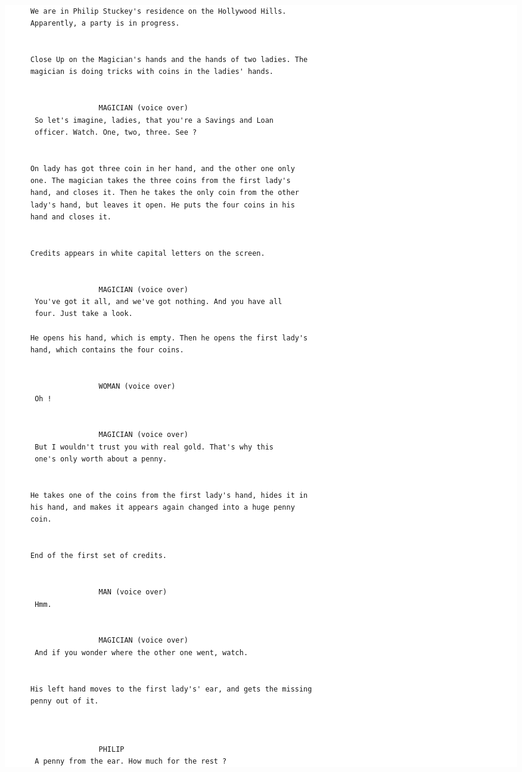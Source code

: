           We are in Philip Stuckey's residence on the Hollywood Hills.
          Apparently, a party is in progress.

                         
          Close Up on the Magician's hands and the hands of two ladies. The
          magician is doing tricks with coins in the ladies' hands.

                         
                          MAGICIAN (voice over)
           So let's imagine, ladies, that you're a Savings and Loan
           officer. Watch. One, two, three. See ?

                         
          On lady has got three coin in her hand, and the other one only
          one. The magician takes the three coins from the first lady's
          hand, and closes it. Then he takes the only coin from the other
          lady's hand, but leaves it open. He puts the four coins in his
          hand and closes it.

                         
          Credits appears in white capital letters on the screen.

                         
                          MAGICIAN (voice over)
           You've got it all, and we've got nothing. And you have all
           four. Just take a look.

          He opens his hand, which is empty. Then he opens the first lady's
          hand, which contains the four coins.

                         
                          WOMAN (voice over)
           Oh !

                         
                          MAGICIAN (voice over)
           But I wouldn't trust you with real gold. That's why this
           one's only worth about a penny.

                         
          He takes one of the coins from the first lady's hand, hides it in
          his hand, and makes it appears again changed into a huge penny
          coin.

                         
          End of the first set of credits.

                         
                          MAN (voice over)
           Hmm.

                         
                          MAGICIAN (voice over)
           And if you wonder where the other one went, watch.

                         
          His left hand moves to the first lady's' ear, and gets the missing
          penny out of it.

                         

                          PHILIP
           A penny from the ear. How much for the rest ?
